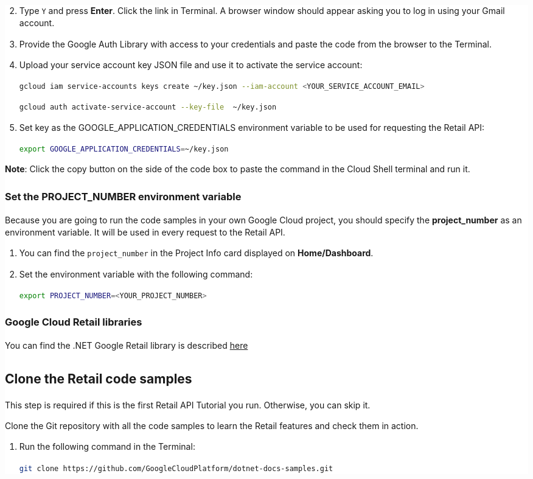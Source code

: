 2. Type `Y` and press **Enter**. Click the link in Terminal. A browser window should appear asking you to log in using your Gmail account.

3. Provide the Google Auth Library with access to your credentials and paste the code from the browser to the Terminal.

4. Upload your service account key JSON file and use it to activate the service account:

    ```bash
    gcloud iam service-accounts keys create ~/key.json --iam-account <YOUR_SERVICE_ACCOUNT_EMAIL>
    ```

    ```bash
    gcloud auth activate-service-account --key-file  ~/key.json
    ```

5. Set key as the GOOGLE_APPLICATION_CREDENTIALS environment variable to be used for requesting the Retail API:
    ```bash
    export GOOGLE_APPLICATION_CREDENTIALS=~/key.json
    ```

**Note**: Click the copy button on the side of the code box to paste the command in the Cloud Shell terminal and run it.

### Set the PROJECT_NUMBER environment variable

Because you are going to run the code samples in your own Google Cloud project, you should specify the **project_number** as an environment variable. It will be used in every request to the Retail API.

1. You can find the ```project_number``` in the Project Info card displayed on **Home/Dashboard**.

2. Set the environment variable with the following command:
    ```bash
    export PROJECT_NUMBER=<YOUR_PROJECT_NUMBER>
    ```

### Google Cloud Retail libraries

You can find the .NET Google Retail library is described
[here](https://googleapis.dev/dotnet/Google.Cloud.Retail.V2/1.0.0-beta01/index.html)

## Clone the Retail code samples

This step is required if this is the first Retail API Tutorial you run.
Otherwise, you can skip it.

Clone the Git repository with all the code samples to learn the Retail features and check them in action.

1. Run the following command in the Terminal:
    ```bash
    git clone https://github.com/GoogleCloudPlatform/dotnet-docs-samples.git
    ```
